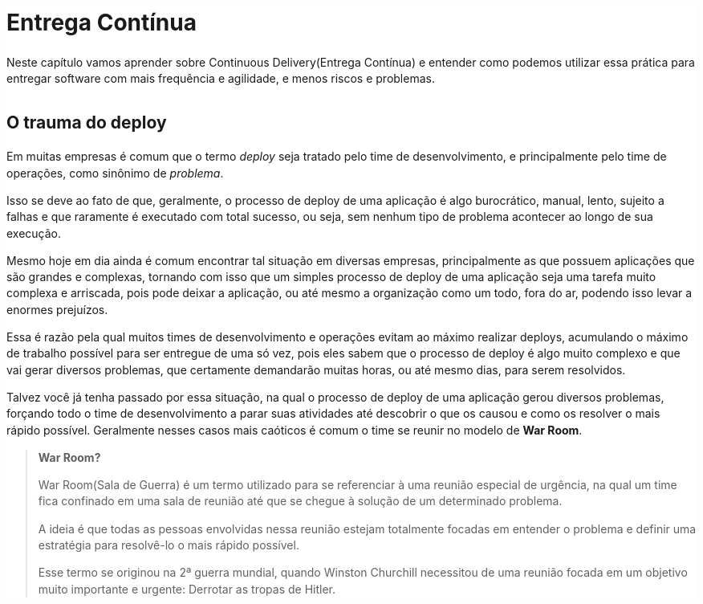 # Entrega Contínua

Neste capítulo vamos aprender sobre Continuous Delivery(Entrega Contínua) e entender como podemos utilizar essa prática para entregar software com mais frequência e agilidade, e menos riscos e problemas.

## O trauma do deploy

Em muitas empresas é comum que o termo *deploy* seja tratado pelo time de desenvolvimento, e principalmente pelo time de operações, como sinônimo de *problema*.

Isso se deve ao fato de que, geralmente, o processo de deploy de uma aplicação é algo burocrático, manual, lento, sujeito a falhas e que raramente é executado com total sucesso, ou seja, sem nenhum tipo de problema acontecer ao longo de sua execução.

Mesmo hoje em dia ainda é comum encontrar tal situação em diversas empresas, principalmente as que possuem aplicações que são grandes e complexas, tornando com isso que um simples processo de deploy de uma aplicação seja uma tarefa muito complexa e arriscada, pois pode deixar a aplicação, ou até mesmo a organização como um todo, fora do ar, podendo isso levar a enormes prejuízos.

Essa é razão pela qual muitos times de desenvolvimento e operações evitam ao máximo realizar deploys, acumulando o máximo de trabalho possível para ser entregue de uma só vez, pois eles sabem que o processo de deploy é algo muito complexo e que vai gerar diversos problemas, que certamente demandarão muitas horas, ou até mesmo dias, para serem resolvidos.

Talvez você já tenha passado por essa situação, na qual o processo de deploy de uma aplicação gerou diversos problemas, forçando todo o time de desenvolvimento a parar suas atividades até descobrir o que os causou e como os resolver o mais rápido possível. Geralmente nesses casos mais caóticos é comum o time se reunir no modelo de **War Room**.

> **War Room?**
>
> War Room(Sala de Guerra) é um termo utilizado para se referenciar à uma reunião especial de urgência, na qual um time fica confinado em uma sala de reunião até que se chegue à solução de um determinado problema.
>
> A ideia é que todas as pessoas envolvidas nessa reunião estejam totalmente focadas em entender o problema e definir uma estratégia para resolvê-lo o mais rápido possível.
>
> Esse termo se originou na 2ª guerra mundial, quando Winston Churchill necessitou de uma reunião focada em um objetivo muito importante e urgente: Derrotar as tropas de Hitler.
